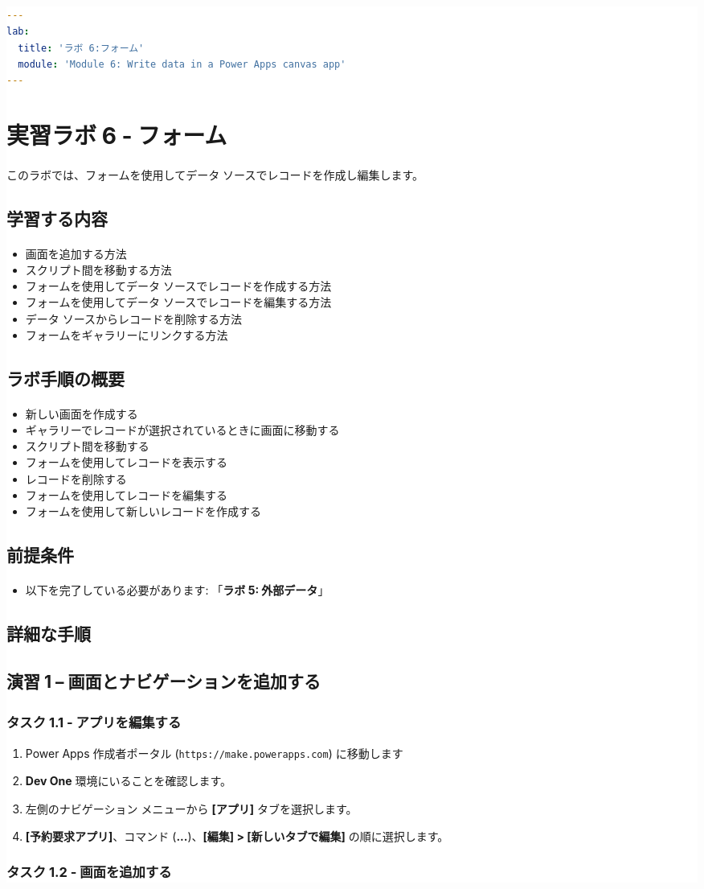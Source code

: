 ```yaml
---
lab:
  title: 'ラボ 6:フォーム'
  module: 'Module 6: Write data in a Power Apps canvas app'
---
```


# 実習ラボ 6 - フォーム

このラボでは、フォームを使用してデータ ソースでレコードを作成し編集します。

## 学習する内容

- 画面を追加する方法
- スクリプト間を移動する方法
- フォームを使用してデータ ソースでレコードを作成する方法
- フォームを使用してデータ ソースでレコードを編集する方法
- データ ソースからレコードを削除する方法
- フォームをギャラリーにリンクする方法

## ラボ手順の概要

- 新しい画面を作成する
- ギャラリーでレコードが選択されているときに画面に移動する
- スクリプト間を移動する
- フォームを使用してレコードを表示する
- レコードを削除する
- フォームを使用してレコードを編集する
- フォームを使用して新しいレコードを作成する
  
## 前提条件

- 以下を完了している必要があります: 「**ラボ 5: 外部データ**」

## 詳細な手順

## 演習 1 – 画面とナビゲーションを追加する

### タスク 1.1 - アプリを編集する

1. Power Apps 作成者ポータル (`https://make.powerapps.com`) に移動します

1. **Dev One** 環境にいることを確認します。

1. 左側のナビゲーション メニューから **[アプリ]** タブを選択します。

1. **[予約要求アプリ]**、コマンド (**...**)、**[編集] > [新しいタブで編集]** の順に選択します。


### タスク 1.2 - 画面を追加する
